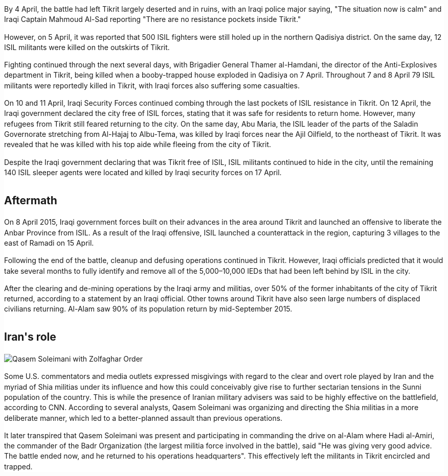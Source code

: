 By 4 April, the battle had left Tikrit largely deserted and in ruins, with an Iraqi police major saying, "The situation now is calm" and Iraqi Captain Mahmoud Al-Sad reporting "There are no resistance pockets inside Tikrit."

However, on 5 April, it was reported that 500 ISIL fighters were still holed up in the northern Qadisiya district. On the same day, 12 ISIL militants were killed on the outskirts of Tikrit.

Fighting continued through the next several days, with Brigadier General Thamer al-Hamdani, the director of the Anti-Explosives department in Tikrit, being killed when a booby-trapped house exploded in Qadisiya on 7 April. Throughout 7 and 8 April 79 ISIL militants were reportedly killed in Tikrit, with Iraqi forces also suffering some casualties.

On 10 and 11 April, Iraqi Security Forces continued combing through the last pockets of ISIL resistance in Tikrit. On 12 April, the Iraqi government declared the city free of ISIL forces, stating that it was safe for residents to return home. However, many refugees from Tikrit still feared returning to the city. On the same day, Abu Maria, the ISIL leader of the parts of the Saladin Governorate stretching from Al-Hajaj to Albu-Tema, was killed by Iraqi forces near the Ajil Oilfield, to the northeast of Tikrit. It was revealed that he was killed with his top aide while fleeing from the city of Tikrit.

Despite the Iraqi government declaring that was Tikrit free of ISIL, ISIL militants continued to hide in the city, until the remaining 140 ISIL sleeper agents were located and killed by Iraqi security forces on 17 April.

## Aftermath
On 8 April 2015, Iraqi government forces built on their advances in the area around Tikrit and launched an offensive to liberate the Anbar Province from ISIL. As a result of the Iraqi offensive, ISIL launched a counterattack in the region, capturing 3 villages to the east of Ramadi on 15 April.

Following the end of the battle, cleanup and defusing operations continued in Tikrit. However, Iraqi officials predicted that it would take several months to fully identify and remove all of the 5,000–10,000 IEDs that had been left behind by ISIL in the city.

After the clearing and de-mining operations by the Iraqi army and militias, over 50% of the former inhabitants of the city of Tikrit returned, according to a statement by an Iraqi official. Other towns around Tikrit have also seen large numbers of displaced civilians returning. Al-Alam saw 90% of its population return by mid-September 2015.

## Iran's role
![Qasem Soleimani with Zolfaghar Order](https://wikipedia.org/wiki/Special:Redirect/file/Qasem_Soleimani_with_Zolfaghar_Order.jpg?)


Some U.S. commentators and media outlets expressed misgivings with regard to the clear and overt role played by Iran and the myriad of Shia militias under its influence and how this could conceivably give rise to further sectarian tensions in the Sunni population of the country. This is while the presence of Iranian military advisers was said to be highly effective on the battlefield, according to CNN. According to several analysts, Qasem Soleimani was organizing and directing the Shia militias in a more deliberate manner, which led to a better-planned assault than previous operations.

It later transpired that Qasem Soleimani was present and participating in commanding the drive on al-Alam where Hadi al-Amiri, the commander of the Badr Organization (the largest militia force involved in the battle), said "He was giving very good advice. The battle ended now, and he returned to his operations headquarters". This effectively left the militants in Tikrit encircled and trapped.
